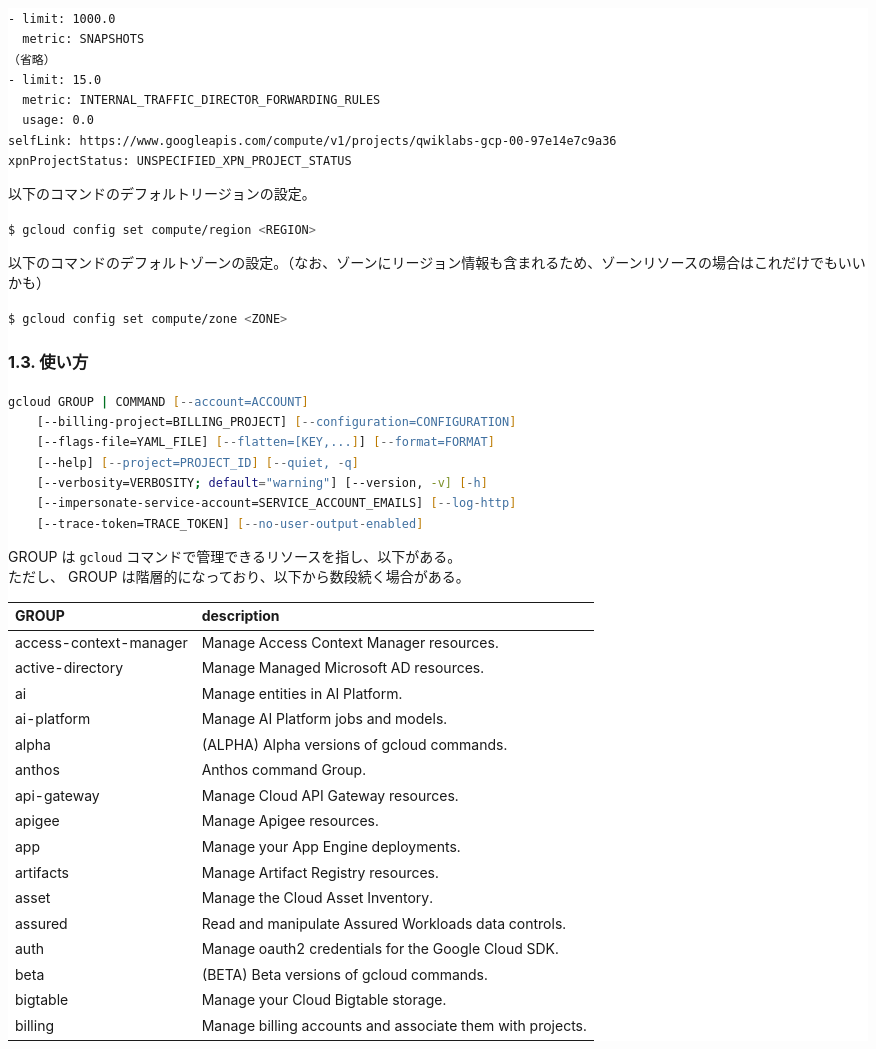 ```bash
- limit: 1000.0
  metric: SNAPSHOTS
（省略）
- limit: 15.0
  metric: INTERNAL_TRAFFIC_DIRECTOR_FORWARDING_RULES
  usage: 0.0
selfLink: https://www.googleapis.com/compute/v1/projects/qwiklabs-gcp-00-97e14e7c9a36
xpnProjectStatus: UNSPECIFIED_XPN_PROJECT_STATUS
```

以下のコマンドのデフォルトリージョンの設定。

```bash
$ gcloud config set compute/region <REGION>
```

以下のコマンドのデフォルトゾーンの設定。（なお、ゾーンにリージョン情報も含まれるため、ゾーンリソースの場合はこれだけでもいいかも）

```bash
$ gcloud config set compute/zone <ZONE>
```

### 1.3. 使い方

```zsh
gcloud GROUP | COMMAND [--account=ACCOUNT]
    [--billing-project=BILLING_PROJECT] [--configuration=CONFIGURATION]
    [--flags-file=YAML_FILE] [--flatten=[KEY,...]] [--format=FORMAT]
    [--help] [--project=PROJECT_ID] [--quiet, -q]
    [--verbosity=VERBOSITY; default="warning"] [--version, -v] [-h]
    [--impersonate-service-account=SERVICE_ACCOUNT_EMAILS] [--log-http]
    [--trace-token=TRACE_TOKEN] [--no-user-output-enabled]
````

GROUP は `gcloud` コマンドで管理できるリソースを指し、以下がある。  
ただし、 GROUP は階層的になっており、以下から数段続く場合がある。

|GROUP|description|
|:---|:---|
|access-context-manager|Manage Access Context Manager resources.|
|active-directory|Manage Managed Microsoft AD resources.|
|ai|Manage entities in AI Platform.|
|ai-platform|Manage AI Platform jobs and models.|
|alpha|(ALPHA) Alpha versions of gcloud commands.|
|anthos|Anthos command Group.|
|api-gateway|Manage Cloud API Gateway resources.|
|apigee|Manage Apigee resources.|
|app|Manage your App Engine deployments.|
|artifacts|Manage Artifact Registry resources.|
|asset|Manage the Cloud Asset Inventory.|
|assured|Read and manipulate Assured Workloads data controls.|
|auth|Manage oauth2 credentials for the Google Cloud SDK.|
|beta|(BETA) Beta versions of gcloud commands.|
|bigtable|Manage your Cloud Bigtable storage.|
|billing|Manage billing accounts and associate them with projects.|